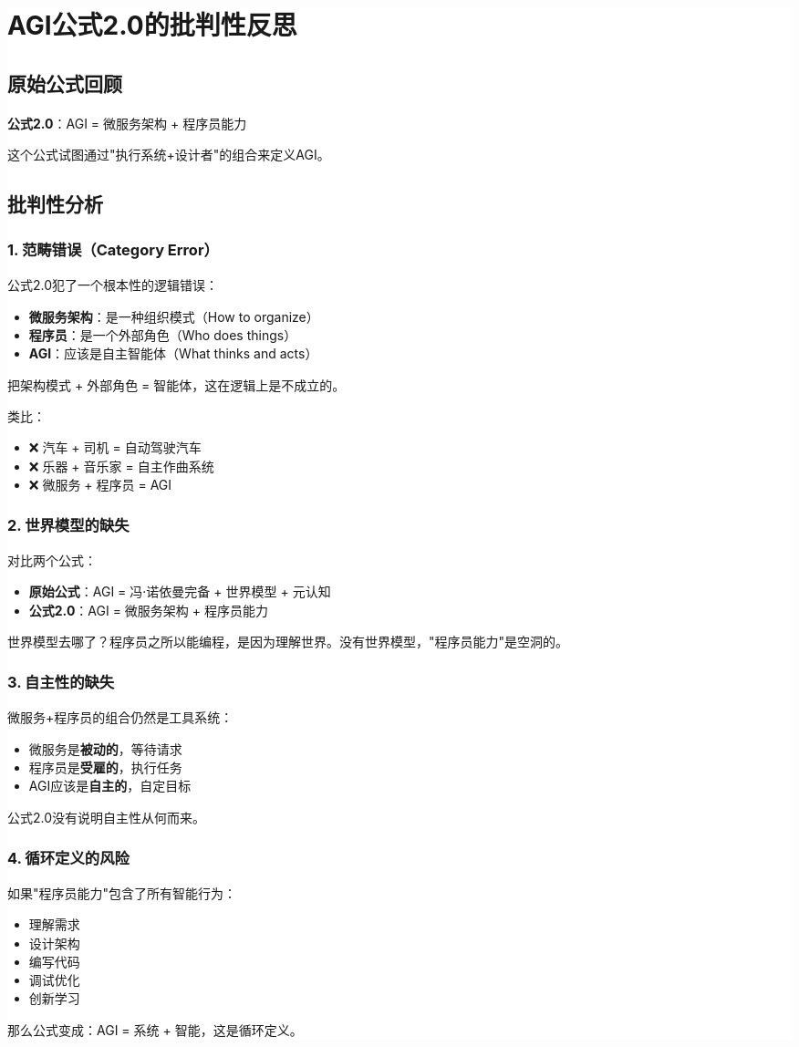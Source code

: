 # AGI公式2.0的批判性反思

## 原始公式回顾

**公式2.0**：AGI = 微服务架构 + 程序员能力

这个公式试图通过"执行系统+设计者"的组合来定义AGI。

## 批判性分析

### 1. 范畴错误（Category Error）

公式2.0犯了一个根本性的逻辑错误：

- **微服务架构**：是一种组织模式（How to organize）
- **程序员**：是一个外部角色（Who does things）
- **AGI**：应该是自主智能体（What thinks and acts）

把架构模式 + 外部角色 = 智能体，这在逻辑上是不成立的。

类比：
- ❌ 汽车 + 司机 = 自动驾驶汽车
- ❌ 乐器 + 音乐家 = 自主作曲系统
- ❌ 微服务 + 程序员 = AGI

### 2. 世界模型的缺失

对比两个公式：
- **原始公式**：AGI = 冯·诺依曼完备 + 世界模型 + 元认知
- **公式2.0**：AGI = 微服务架构 + 程序员能力

世界模型去哪了？程序员之所以能编程，是因为理解世界。没有世界模型，"程序员能力"是空洞的。

### 3. 自主性的缺失

微服务+程序员的组合仍然是工具系统：
- 微服务是**被动的**，等待请求
- 程序员是**受雇的**，执行任务
- AGI应该是**自主的**，自定目标

公式2.0没有说明自主性从何而来。

### 4. 循环定义的风险

如果"程序员能力"包含了所有智能行为：
- 理解需求
- 设计架构
- 编写代码
- 调试优化
- 创新学习

那么公式变成：AGI = 系统 + 智能，这是循环定义。
